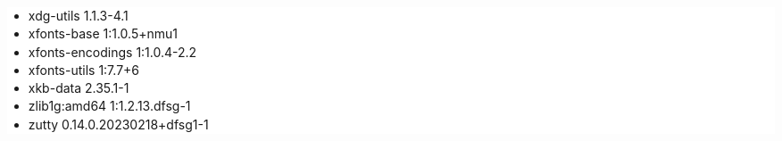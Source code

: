 * xdg-utils	1.1.3-4.1
* xfonts-base	1:1.0.5+nmu1
* xfonts-encodings	1:1.0.4-2.2
* xfonts-utils	1:7.7+6
* xkb-data	2.35.1-1
* zlib1g:amd64	1:1.2.13.dfsg-1
* zutty	0.14.0.20230218+dfsg1-1

